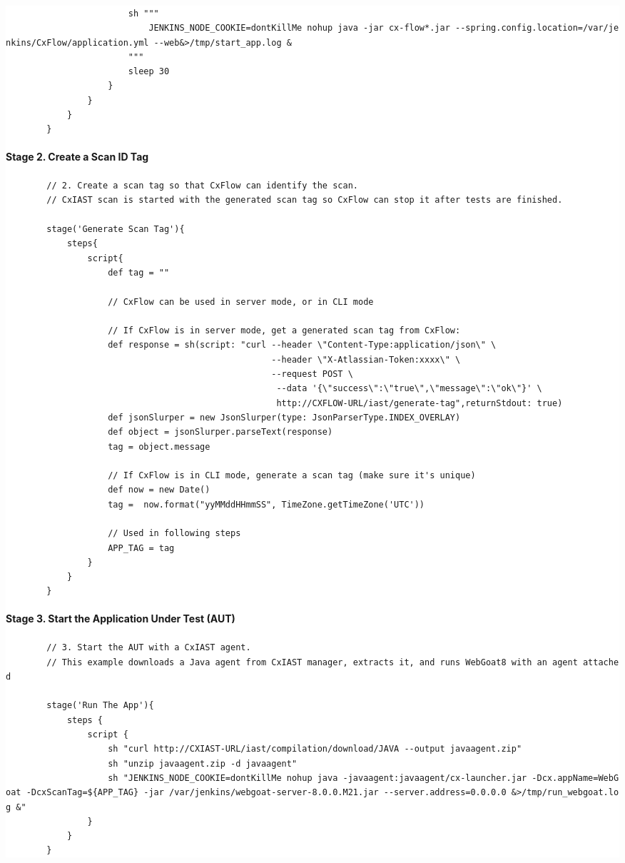 ```
                        sh """
                            JENKINS_NODE_COOKIE=dontKillMe nohup java -jar cx-flow*.jar --spring.config.location=/var/jenkins/CxFlow/application.yml --web&>/tmp/start_app.log &
                        """
                        sleep 30
                    }
                }
            }
        }
```
#### Stage 2. Create a Scan ID Tag
```
        // 2. Create a scan tag so that CxFlow can identify the scan.
        // CxIAST scan is started with the generated scan tag so CxFlow can stop it after tests are finished.

        stage('Generate Scan Tag'){
            steps{
                script{
                    def tag = ""

                    // CxFlow can be used in server mode, or in CLI mode

                    // If CxFlow is in server mode, get a generated scan tag from CxFlow:
                    def response = sh(script: "curl --header \"Content-Type:application/json\" \
                                                    --header \"X-Atlassian-Token:xxxx\" \
                                                    --request POST \
                                                     --data '{\"success\":\"true\",\"message\":\"ok\"}' \
                                                     http://CXFLOW-URL/iast/generate-tag",returnStdout: true)
                    def jsonSlurper = new JsonSlurper(type: JsonParserType.INDEX_OVERLAY)
                    def object = jsonSlurper.parseText(response)
                    tag = object.message

                    // If CxFlow is in CLI mode, generate a scan tag (make sure it's unique)
                    def now = new Date()
                    tag =  now.format("yyMMddHHmmSS", TimeZone.getTimeZone('UTC'))

                    // Used in following steps
                    APP_TAG = tag
                }
            }
        }
```
#### Stage 3. Start the Application Under Test (AUT)
```
        // 3. Start the AUT with a CxIAST agent.
        // This example downloads a Java agent from CxIAST manager, extracts it, and runs WebGoat8 with an agent attached

        stage('Run The App'){
            steps {
                script {
                    sh "curl http://CXIAST-URL/iast/compilation/download/JAVA --output javaagent.zip"
                    sh "unzip javaagent.zip -d javaagent"
                    sh "JENKINS_NODE_COOKIE=dontKillMe nohup java -javaagent:javaagent/cx-launcher.jar -Dcx.appName=WebGoat -DcxScanTag=${APP_TAG} -jar /var/jenkins/webgoat-server-8.0.0.M21.jar --server.address=0.0.0.0 &>/tmp/run_webgoat.log &"
                }
            }
        }
```